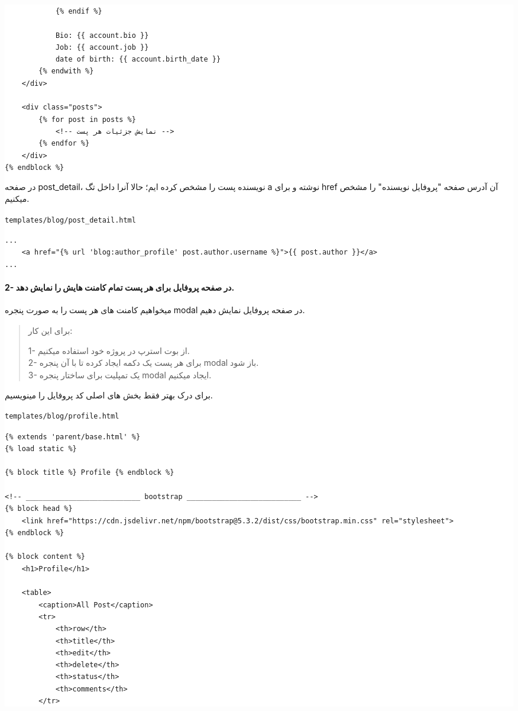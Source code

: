 ```jinja
            {% endif %}

            Bio: {{ account.bio }}
            Job: {{ account.job }}
            date of birth: {{ account.birth_date }}
        {% endwith %}
    </div>

    <div class="posts">
        {% for post in posts %}
            <!-- نمایش جزئیات هر پست -->
        {% endfor %}
    </div>
{% endblock %}
```

در صفحه post_detail، نویسنده پست را مشخص کرده ایم؛ حالا آنرا داخل تگ a نوشته و برای href آن آدرس صفحه "پروفایل نویسنده" را مشخص میکنیم.

`templates/blog/post_detail.html`

```jinja
...
    <a href="{% url 'blog:author_profile' post.author.username %}">{{ post.author }}</a>
...
```

#### **2- در صفحه پروفایل برای هر پست تمام کامنت هایش را نمایش دهد.**

میخواهیم کامنت های هر پست را به صورت پنجره modal در صفحه پروفایل نمایش دهیم.

> برای این کار:
>
> 1- از بوت استرپ در پروژه خود استفاده میکنیم.   
> 2- برای هر پست یک دکمه ایجاد کرده تا با آن پنجره modal باز شود.   
>3- یک تمپلیت برای ساختار پنجره modal ایجاد میکنیم.

برای درک بهتر فقط بخش های اصلی کد پروفایل را مینویسیم.

`templates/blog/profile.html`

```jinja
{% extends 'parent/base.html' %}
{% load static %}

{% block title %} Profile {% endblock %}

<!-- ___________________________ bootstrap ___________________________ -->
{% block head %} 
    <link href="https://cdn.jsdelivr.net/npm/bootstrap@5.3.2/dist/css/bootstrap.min.css" rel="stylesheet">
{% endblock %}

{% block content %}
    <h1>Profile</h1>

    <table>
        <caption>All Post</caption>
        <tr>
            <th>row</th>
            <th>title</th>
            <th>edit</th>
            <th>delete</th>
            <th>status</th>
            <th>comments</th>
        </tr>
```